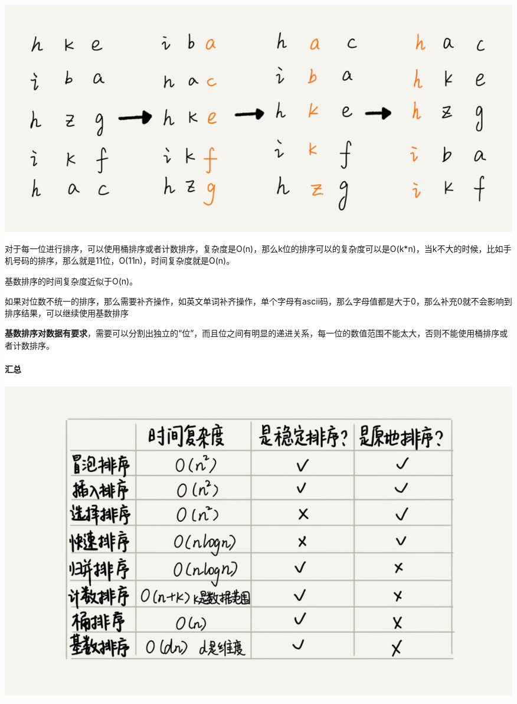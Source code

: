 ![5.排序21](resource\5.排序21.jpg)

 对于每一位进行排序，可以使用桶排序或者计数排序，复杂度是O(n)，那么k位的排序可以的复杂度可以是O(k*n)，当k不大的时候，比如手机号码的排序，那么就是11位，O(11n)，时间复杂度就是O(n)。

基数排序的时间复杂度近似于O(n)。

如果对位数不统一的排序，那么需要补齐操作，如英文单词补齐操作，单个字母有ascii码，那么字母值都是大于0，那么补充0就不会影响到排序结果，可以继续使用基数排序

**基数排序对数据有要求**，需要可以分割出独立的“位”，而且位之间有明显的递进关系，每一位的数值范围不能太大，否则不能使用桶排序或者计数排序。

#### 汇总

![5.排序22](resource\5.排序22.jpg)
